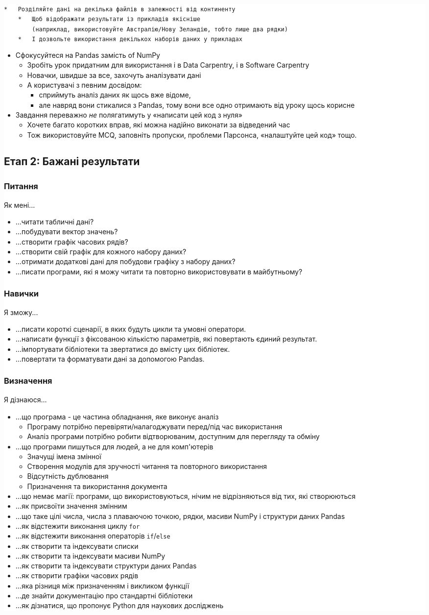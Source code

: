     *   Розділяйте дані на декілька файлів в залежності від континенту
        *   Щоб відображати результати із прикладів якісніше
            (наприклад, використовуйте Австралію/Нову Зеландію, тобто лише два рядки)
        *   І дозвольте використання декількох наборів даних у прикладах
*   Сфокусуйтеся на Pandas замість of NumPy
    *   Зробіть урок придатним для використання і в Data Carpentry, і в Software Carpentry
    *   Новачки, швидше за все, захочуть аналізувати дані
    *   А користувачі з певним досвідом:
        *   сприймуть аналіз даних як щось вже відоме,
        *   але навряд вони стикалися з Pandas,
            тому вони все одно отримають від уроку щось корисне
*  Завдання переважно *не* полягатимуть у «написати цей код з нуля»
    *   Хочете багато коротких вправ, які можна надійно виконати за відведений час
    *   Тож використовуйте MCQ, заповніть пропуски, проблеми Парсонса, «налаштуйте цей код» тощо.

## Етап 2: Бажані результати

### Питання

Як мені...

*   ...читати  табличні дані?
*   ...побудувати вектор значень?
*   ...створити графік часових рядів?
*   ...створити свій графік для кожного набору даних?
*   ...отримати додаткові дані для побудови графіку з набору даних?
*   ...писати програми, які я можу читати та повторно використовувати в майбутньому?

### Навички

Я зможу...

*   ...писати короткі сценарії, в яких будуть цикли та умовні оператори.
*   ...написати функції з фіксованою кількістю параметрів, які повертають єдиний результат.
*   ...імпортувати бібліотеки та звертатися до вмісту цих бібліотек.
*   ...повертати та форматувати дані за допомогою Pandas.

### Визначення

Я дізнаюся...

*   ...що програма - це частина обладнання, яке виконує аналіз
    *   Програму потрібно перевіряти/налагоджувати перед/під час використання
    *   Аналіз програми потрібно робити відтворюваним, доступним для перегляду та обміну
*   ...що програми пишуться для людей, а не для комп'ютерів
    *   Значущі імена змінної
    *   Створення модулів для зручності читання та повторного використання
    *    Відсутність дублювання
    *   Призначення та використання документа
*   ...що немає магії: програми, що використовуються, нічим не відрізняються
    від тих, які створюються
*   ...як присвоїти значення змінним
*   ...що таке цілі числа, числа з плаваючою точкою, рядки, масиви NumPy і структури даних Pandas
*   ...як відстежити виконання циклу `for`
*   ...як відстежити виконання операторів `if`/`else`
*   ...як створити та індексувати списки
*   ...як створити та індексувати масиви NumPy 
*   ...як створити та індексувати структури даних Pandas
*   ...як створити графіки часових рядів
*   ...яка різниця між призначенням і викликом функції
*   ...де знайти документацію про стандартні бібліотеки
*   ...як дізнатися, що пропонує Python для наукових досліджень
